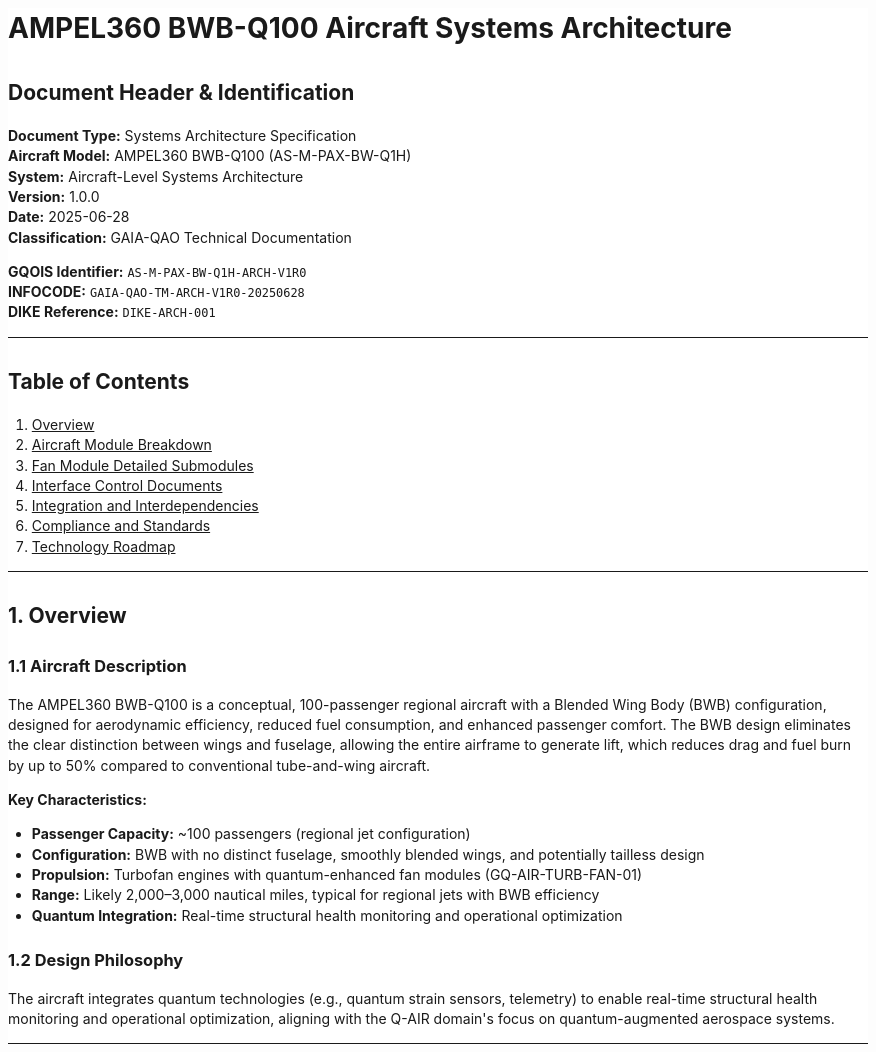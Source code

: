 # AMPEL360 BWB-Q100 Aircraft Systems Architecture

## Document Header & Identification

**Document Type:** Systems Architecture Specification  
**Aircraft Model:** AMPEL360 BWB-Q100 (AS-M-PAX-BW-Q1H)  
**System:** Aircraft-Level Systems Architecture  
**Version:** 1.0.0  
**Date:** 2025-06-28  
**Classification:** GAIA-QAO Technical Documentation  

**GQOIS Identifier:** `AS-M-PAX-BW-Q1H-ARCH-V1R0`  
**INFOCODE:** `GAIA-QAO-TM-ARCH-V1R0-20250628`  
**DIKE Reference:** `DIKE-ARCH-001`  

---

## Table of Contents

1. [Overview](#1-overview)
2. [Aircraft Module Breakdown](#2-aircraft-module-breakdown)
3. [Fan Module Detailed Submodules](#3-fan-module-detailed-submodules)
4. [Interface Control Documents](#4-interface-control-documents)
5. [Integration and Interdependencies](#5-integration-and-interdependencies)
6. [Compliance and Standards](#6-compliance-and-standards)
7. [Technology Roadmap](#7-technology-roadmap)

---

## 1. Overview

### 1.1 Aircraft Description

The AMPEL360 BWB-Q100 is a conceptual, 100-passenger regional aircraft with a Blended Wing Body (BWB) configuration, designed for aerodynamic efficiency, reduced fuel consumption, and enhanced passenger comfort. The BWB design eliminates the clear distinction between wings and fuselage, allowing the entire airframe to generate lift, which reduces drag and fuel burn by up to 50% compared to conventional tube-and-wing aircraft.

**Key Characteristics:**
- **Passenger Capacity:** ~100 passengers (regional jet configuration)
- **Configuration:** BWB with no distinct fuselage, smoothly blended wings, and potentially tailless design
- **Propulsion:** Turbofan engines with quantum-enhanced fan modules (GQ-AIR-TURB-FAN-01)
- **Range:** Likely 2,000–3,000 nautical miles, typical for regional jets with BWB efficiency
- **Quantum Integration:** Real-time structural health monitoring and operational optimization

### 1.2 Design Philosophy

The aircraft integrates quantum technologies (e.g., quantum strain sensors, telemetry) to enable real-time structural health monitoring and operational optimization, aligning with the Q-AIR domain's focus on quantum-augmented aerospace systems.

---
